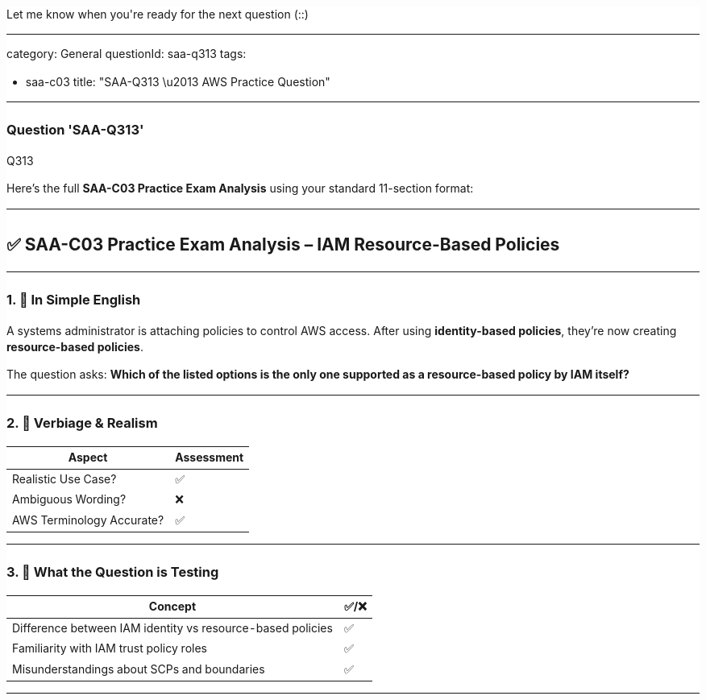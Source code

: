 
Let me know when you're ready for the next question (::)

---
category: General
questionId: saa-q313
tags:
- saa-c03
title: "SAA-Q313 \u2013 AWS Practice Question"
---

### Question 'SAA-Q313'

Q313

Here’s the full **SAA-C03 Practice Exam Analysis** using your standard 11-section format:

---

## ✅ SAA-C03 Practice Exam Analysis – **IAM Resource-Based Policies**

---

### 1. 🧾 In Simple English

A systems administrator is attaching policies to control AWS access. After using **identity-based policies**, they’re now creating **resource-based policies**.

The question asks: **Which of the listed options is the only one supported as a resource-based policy by IAM itself?**

---

### 2. 🧪 Verbiage & Realism
| Aspect                    | Assessment |
| ------------------------- | ---------- |
| Realistic Use Case?       | ✅         |
| Ambiguous Wording?        | ❌         |
| AWS Terminology Accurate? | ✅         |
---

### 3. 🎯 What the Question is Testing
| Concept                                                    | ✅/❌ |
| ---------------------------------------------------------- | ----- |
| Difference between IAM identity vs resource-based policies | ✅    |
| Familiarity with IAM trust policy roles                    | ✅    |
| Misunderstandings about SCPs and boundaries                | ✅    |
---
